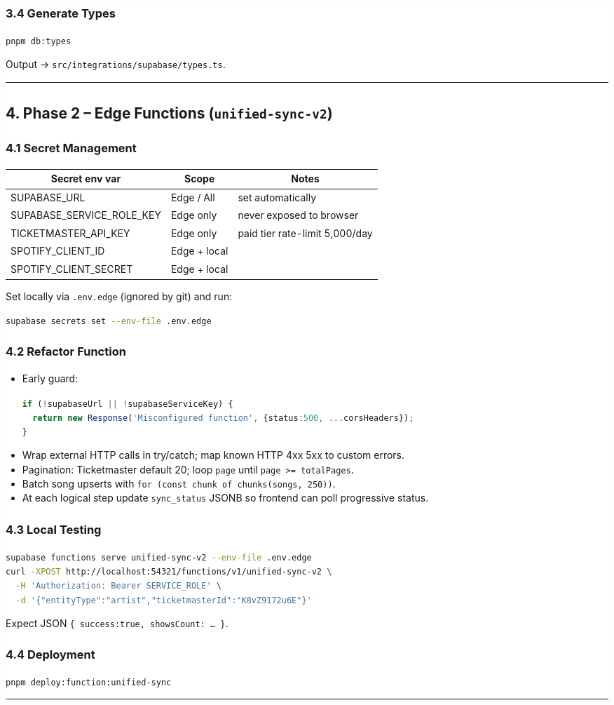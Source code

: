 ### 3.4 Generate Types
```bash
pnpm db:types
```
Output → `src/integrations/supabase/types.ts`.

---

## 4. Phase 2 – Edge Functions (`unified-sync-v2`)

### 4.1 Secret Management
| Secret env var          | Scope           | Notes |
| ----------------------- | --------------- | ----- |
| SUPABASE_URL            | Edge / All      | set automatically |
| SUPABASE_SERVICE_ROLE_KEY | Edge only     | never exposed to browser |
| TICKETMASTER_API_KEY    | Edge only       | paid tier rate-limit 5,000/day |
| SPOTIFY_CLIENT_ID       | Edge + local    | |
| SPOTIFY_CLIENT_SECRET   | Edge + local    | |

Set locally via `.env.edge` (ignored by git) and run:
```bash
supabase secrets set --env-file .env.edge
```

### 4.2 Refactor Function
* Early guard:
  ```ts
  if (!supabaseUrl || !supabaseServiceKey) {
    return new Response('Misconfigured function', {status:500, ...corsHeaders});
  }
  ```
* Wrap external HTTP calls in try/catch; map known HTTP 4xx 5xx to custom errors.
* Pagination: Ticketmaster default 20; loop `page` until `page >= totalPages`.
* Batch song upserts with `for (const chunk of chunks(songs, 250))`.
* At each logical step update `sync_status` JSONB so frontend can poll progressive status.

### 4.3 Local Testing
```bash
supabase functions serve unified-sync-v2 --env-file .env.edge
curl -XPOST http://localhost:54321/functions/v1/unified-sync-v2 \
  -H 'Authorization: Bearer SERVICE_ROLE' \
  -d '{"entityType":"artist","ticketmasterId":"K8vZ9172u6E"}'
```
Expect JSON `{ success:true, showsCount: … }`.

### 4.4 Deployment
```bash
pnpm deploy:function:unified-sync
```

---